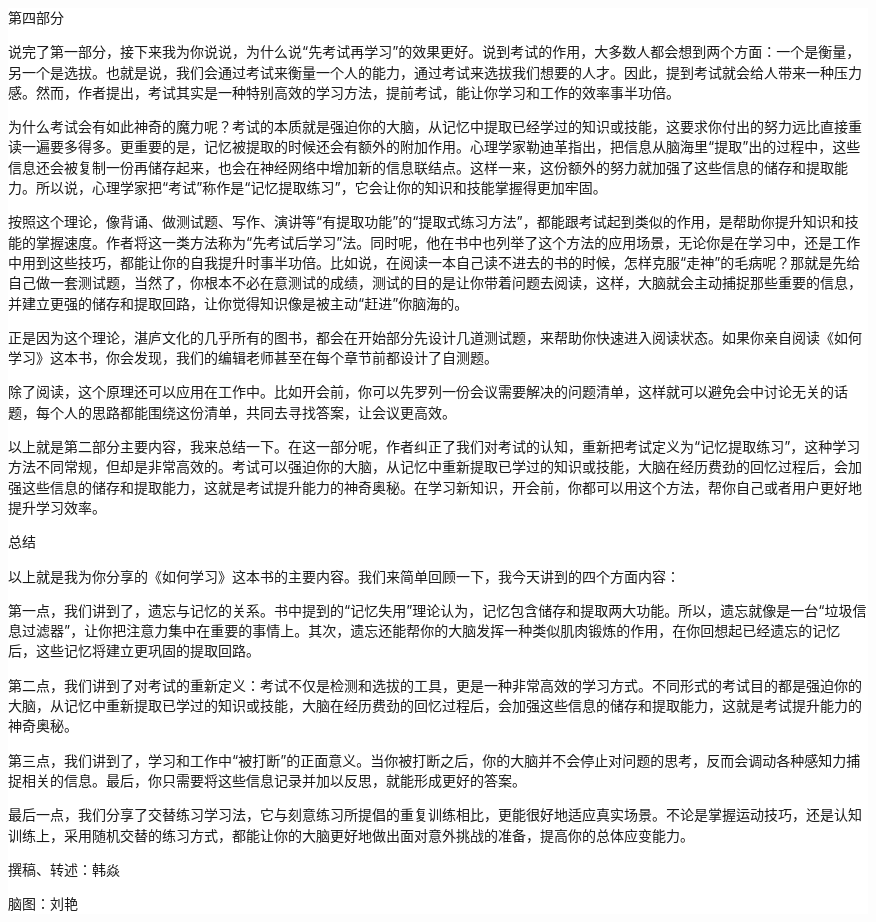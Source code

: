 
第四部分  

说完了第一部分，接下来我为你说说，为什么说“先考试再学习”的效果更好。说到考试的作用，大多数人都会想到两个方面：一个是衡量，另一个是选拔。也就是说，我们会通过考试来衡量一个人的能力，通过考试来选拔我们想要的人才。因此，提到考试就会给人带来一种压力感。然而，作者提出，考试其实是一种特别高效的学习方法，提前考试，能让你学习和工作的效率事半功倍。  

为什么考试会有如此神奇的魔力呢？考试的本质就是强迫你的大脑，从记忆中提取已经学过的知识或技能，这要求你付出的努力远比直接重读一遍要多得多。更重要的是，记忆被提取的时候还会有额外的附加作用。心理学家勒迪革指出，把信息从脑海里“提取”出的过程中，这些信息还会被复制一份再储存起来，也会在神经网络中增加新的信息联结点。这样一来，这份额外的努力就加强了这些信息的储存和提取能力。所以说，心理学家把“考试”称作是“记忆提取练习”，它会让你的知识和技能掌握得更加牢固。  

按照这个理论，像背诵、做测试题、写作、演讲等“有提取功能”的“提取式练习方法”，都能跟考试起到类似的作用，是帮助你提升知识和技能的掌握速度。作者将这一类方法称为“先考试后学习”法。同时呢，他在书中也列举了这个方法的应用场景，无论你是在学习中，还是工作中用到这些技巧，都能让你的自我提升时事半功倍。比如说，在阅读一本自己读不进去的书的时候，怎样克服“走神”的毛病呢？那就是先给自己做一套测试题，当然了，你根本不必在意测试的成绩，测试的目的是让你带着问题去阅读，这样，大脑就会主动捕捉那些重要的信息，并建立更强的储存和提取回路，让你觉得知识像是被主动“赶进”你脑海的。  

正是因为这个理论，湛庐文化的几乎所有的图书，都会在开始部分先设计几道测试题，来帮助你快速进入阅读状态。如果你亲自阅读《如何学习》这本书，你会发现，我们的编辑老师甚至在每个章节前都设计了自测题。  

除了阅读，这个原理还可以应用在工作中。比如开会前，你可以先罗列一份会议需要解决的问题清单，这样就可以避免会中讨论无关的话题，每个人的思路都能围绕这份清单，共同去寻找答案，让会议更高效。  

以上就是第二部分主要内容，我来总结一下。在这一部分呢，作者纠正了我们对考试的认知，重新把考试定义为“记忆提取练习”，这种学习方法不同常规，但却是非常高效的。考试可以强迫你的大脑，从记忆中重新提取已学过的知识或技能，大脑在经历费劲的回忆过程后，会加强这些信息的储存和提取能力，这就是考试提升能力的神奇奥秘。在学习新知识，开会前，你都可以用这个方法，帮你自己或者用户更好地提升学习效率。  


总结  

以上就是我为你分享的《如何学习》这本书的主要内容。我们来简单回顾一下，我今天讲到的四个方面内容：  

第一点，我们讲到了，遗忘与记忆的关系。书中提到的“记忆失用”理论认为，记忆包含储存和提取两大功能。所以，遗忘就像是一台“垃圾信息过滤器”，让你把注意力集中在重要的事情上。其次，遗忘还能帮你的大脑发挥一种类似肌肉锻炼的作用，在你回想起已经遗忘的记忆后，这些记忆将建立更巩固的提取回路。  

第二点，我们讲到了对考试的重新定义：考试不仅是检测和选拔的工具，更是一种非常高效的学习方式。不同形式的考试目的都是强迫你的大脑，从记忆中重新提取已学过的知识或技能，大脑在经历费劲的回忆过程后，会加强这些信息的储存和提取能力，这就是考试提升能力的神奇奥秘。  

第三点，我们讲到了，学习和工作中“被打断”的正面意义。当你被打断之后，你的大脑并不会停止对问题的思考，反而会调动各种感知力捕捉相关的信息。最后，你只需要将这些信息记录并加以反思，就能形成更好的答案。  

最后一点，我们分享了交替练习学习法，它与刻意练习所提倡的重复训练相比，更能很好地适应真实场景。不论是掌握运动技巧，还是认知训练上，采用随机交替的练习方式，都能让你的大脑更好地做出面对意外挑战的准备，提高你的总体应变能力。  

撰稿、转述：韩焱  

脑图：刘艳